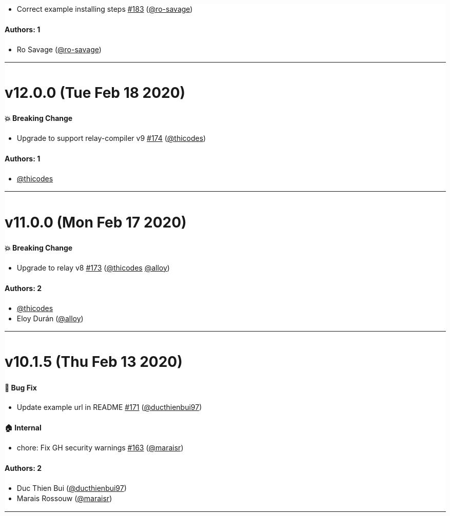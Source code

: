 - Correct example installing steps [#183](https://github.com/relay-tools/relay-compiler-language-typescript/pull/183) ([@ro-savage](https://github.com/ro-savage))

#### Authors: 1

- Ro Savage ([@ro-savage](https://github.com/ro-savage))

---

# v12.0.0 (Tue Feb 18 2020)

#### 💥  Breaking Change

- Upgrade to support relay-compiler v9 [#174](https://github.com/relay-tools/relay-compiler-language-typescript/pull/174) ([@thicodes](https://github.com/thicodes))

#### Authors: 1

- [@thicodes](https://github.com/thicodes)

---

# v11.0.0 (Mon Feb 17 2020)

#### 💥  Breaking Change

- Upgrade to relay v8 [#173](https://github.com/relay-tools/relay-compiler-language-typescript/pull/173) ([@thicodes](https://github.com/thicodes) [@alloy](https://github.com/alloy))

#### Authors: 2

- [@thicodes](https://github.com/thicodes)
- Eloy Durán ([@alloy](https://github.com/alloy))

---

# v10.1.5 (Thu Feb 13 2020)

#### 🐛  Bug Fix

- Update example url in README [#171](https://github.com/relay-tools/relay-compiler-language-typescript/pull/171) ([@ducthienbui97](https://github.com/ducthienbui97))

#### 🏠  Internal

- chore: Fix GH security warnings [#163](https://github.com/relay-tools/relay-compiler-language-typescript/pull/163) ([@maraisr](https://github.com/maraisr))

#### Authors: 2

- Duc Thien Bui ([@ducthienbui97](https://github.com/ducthienbui97))
- Marais Rossouw ([@maraisr](https://github.com/maraisr))

---